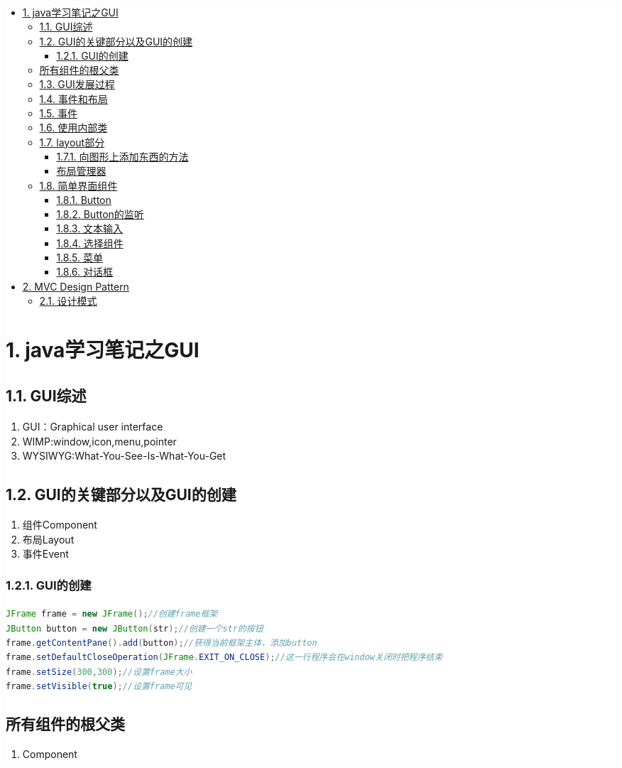 

- [1. java学习笔记之GUI](#1-java学习笔记之gui)
  - [1.1. GUI综述](#11-gui综述)
  - [1.2. GUI的关键部分以及GUI的创建](#12-gui的关键部分以及gui的创建)
    - [1.2.1. GUI的创建](#121-gui的创建)
  - [所有组件的根父类](#所有组件的根父类)
  - [1.3. GUI发展过程](#13-gui发展过程)
  - [1.4. 事件和布局](#14-事件和布局)
  - [1.5. 事件](#15-事件)
  - [1.6. 使用内部类](#16-使用内部类)
  - [1.7. layout部分](#17-layout部分)
    - [1.7.1. 向图形上添加东西的方法](#171-向图形上添加东西的方法)
    - [布局管理器](#布局管理器)
  - [1.8. 简单界面组件](#18-简单界面组件)
    - [1.8.1. Button](#181-button)
    - [1.8.2. Button的监听](#182-button的监听)
    - [1.8.3. 文本输入](#183-文本输入)
    - [1.8.4. 选择组件](#184-选择组件)
    - [1.8.5. 菜单](#185-菜单)
    - [1.8.6. 对话框](#186-对话框)
- [2. MVC Design Pattern](#2-mvc-design-pattern)
  - [2.1. 设计模式](#21-设计模式)


# 1. java学习笔记之GUI

## 1.1. GUI综述
1. GUI：Graphical user interface
2. WIMP:window,icon,menu,pointer
3. WYSIWYG:What-You-See-Is-What-You-Get

## 1.2. GUI的关键部分以及GUI的创建
1. 组件Component
2. 布局Layout
3. 事件Event

### 1.2.1. GUI的创建
```java
JFrame frame = new JFrame();//创建frame框架
JButton button = new JButton(str);//创建一个str的按钮
frame.getContentPane().add(button);//获得当前框架主体，添加button
frame.setDefaultCloseOperation(JFrame.EXIT_ON_CLOSE);//这一行程序会在window关闭时把程序结束
frame.setSize(300,300);//设置frame大小
frame.setVisible(true);//设置frame可见
```

## 所有组件的根父类
1. Component
